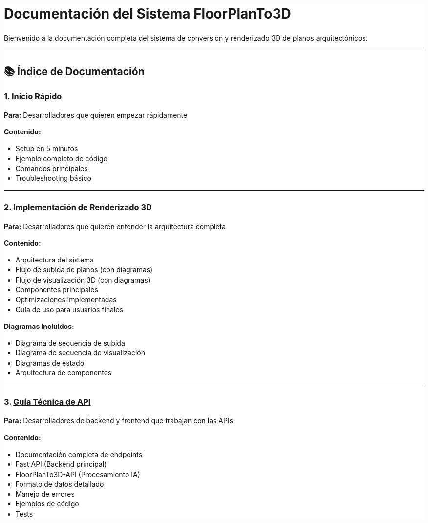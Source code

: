 # Documentación del Sistema FloorPlanTo3D

Bienvenido a la documentación completa del sistema de conversión y renderizado 3D de planos arquitectónicos.

---

## 📚 Índice de Documentación

### 1. [Inicio Rápido](./INICIO_RAPIDO_RENDERIZADO_3D.md)
**Para:** Desarrolladores que quieren empezar rápidamente

**Contenido:**
- Setup en 5 minutos
- Ejemplo completo de código
- Comandos principales
- Troubleshooting básico

---

### 2. [Implementación de Renderizado 3D](./IMPLEMENTACION_RENDERIZADO_3D.md)
**Para:** Desarrolladores que quieren entender la arquitectura completa

**Contenido:**
- Arquitectura del sistema
- Flujo de subida de planos (con diagramas)
- Flujo de visualización 3D (con diagramas)
- Componentes principales
- Optimizaciones implementadas
- Guía de uso para usuarios finales

**Diagramas incluidos:**
- Diagrama de secuencia de subida
- Diagrama de secuencia de visualización
- Diagramas de estado
- Arquitectura de componentes

---

### 3. [Guía Técnica de API](./GUIA_TECNICA_API.md)
**Para:** Desarrolladores de backend y frontend que trabajan con las APIs

**Contenido:**
- Documentación completa de endpoints
- Fast API (Backend principal)
- FloorPlanTo3D-API (Procesamiento IA)
- Formato de datos detallado
- Manejo de errores
- Ejemplos de código
- Tests
